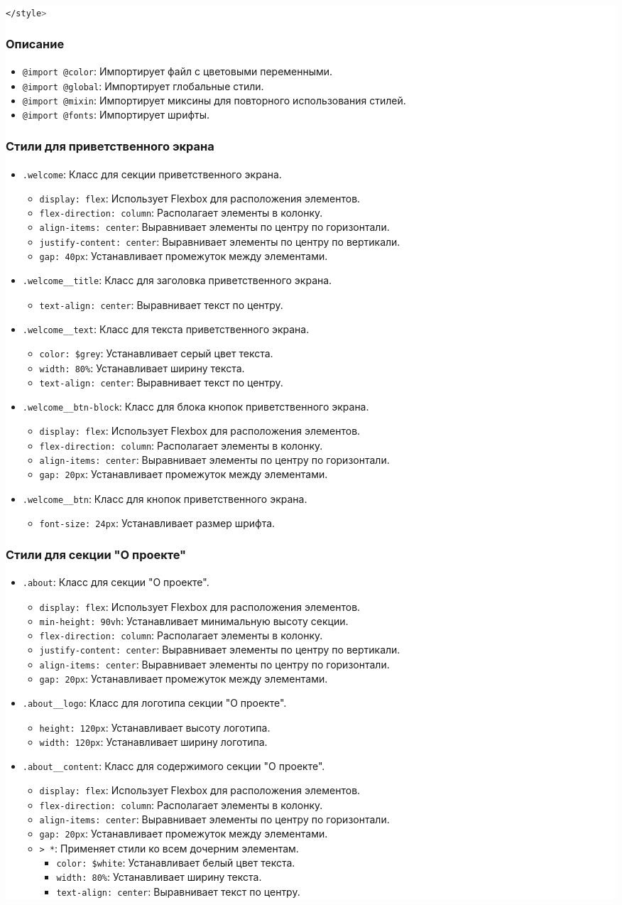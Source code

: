 ```sass
</style>
```

### Описание

- `@import @color`: Импортирует файл с цветовыми переменными.
- `@import @global`: Импортирует глобальные стили.
- `@import @mixin`: Импортирует миксины для повторного использования стилей.
- `@import @fonts`: Импортирует шрифты.

### Стили для приветственного экрана

- `.welcome`: Класс для секции приветственного экрана.
  - `display: flex`: Использует Flexbox для расположения элементов.
  - `flex-direction: column`: Располагает элементы в колонку.
  - `align-items: center`: Выравнивает элементы по центру по горизонтали.
  - `justify-content: center`: Выравнивает элементы по центру по вертикали.
  - `gap: 40px`: Устанавливает промежуток между элементами.

- `.welcome__title`: Класс для заголовка приветственного экрана.
  - `text-align: center`: Выравнивает текст по центру.

- `.welcome__text`: Класс для текста приветственного экрана.
  - `color: $grey`: Устанавливает серый цвет текста.
  - `width: 80%`: Устанавливает ширину текста.
  - `text-align: center`: Выравнивает текст по центру.

- `.welcome__btn-block`: Класс для блока кнопок приветственного экрана.
  - `display: flex`: Использует Flexbox для расположения элементов.
  - `flex-direction: column`: Располагает элементы в колонку.
  - `align-items: center`: Выравнивает элементы по центру по горизонтали.
  - `gap: 20px`: Устанавливает промежуток между элементами.

- `.welcome__btn`: Класс для кнопок приветственного экрана.
  - `font-size: 24px`: Устанавливает размер шрифта.

### Стили для секции "О проекте"

- `.about`: Класс для секции "О проекте".
  - `display: flex`: Использует Flexbox для расположения элементов.
  - `min-height: 90vh`: Устанавливает минимальную высоту секции.
  - `flex-direction: column`: Располагает элементы в колонку.
  - `justify-content: center`: Выравнивает элементы по центру по вертикали.
  - `align-items: center`: Выравнивает элементы по центру по горизонтали.
  - `gap: 20px`: Устанавливает промежуток между элементами.

- `.about__logo`: Класс для логотипа секции "О проекте".
  - `height: 120px`: Устанавливает высоту логотипа.
  - `width: 120px`: Устанавливает ширину логотипа.

- `.about__content`: Класс для содержимого секции "О проекте".
  - `display: flex`: Использует Flexbox для расположения элементов.
  - `flex-direction: column`: Располагает элементы в колонку.
  - `align-items: center`: Выравнивает элементы по центру по горизонтали.
  - `gap: 20px`: Устанавливает промежуток между элементами.
  - `> *`: Применяет стили ко всем дочерним элементам.
    - `color: $white`: Устанавливает белый цвет текста.
    - `width: 80%`: Устанавливает ширину текста.
    - `text-align: center`: Выравнивает текст по центру.
